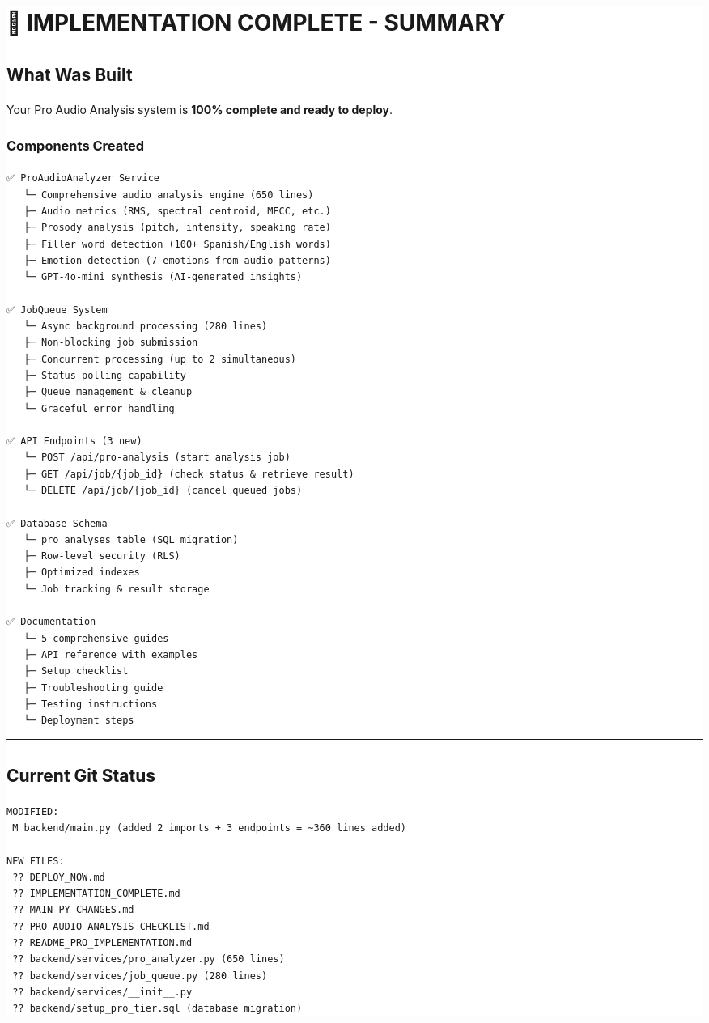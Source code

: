 # 🎯 IMPLEMENTATION COMPLETE - SUMMARY

## What Was Built

Your Pro Audio Analysis system is **100% complete and ready to deploy**.

### Components Created

```
✅ ProAudioAnalyzer Service
   └─ Comprehensive audio analysis engine (650 lines)
   ├─ Audio metrics (RMS, spectral centroid, MFCC, etc.)
   ├─ Prosody analysis (pitch, intensity, speaking rate)
   ├─ Filler word detection (100+ Spanish/English words)
   ├─ Emotion detection (7 emotions from audio patterns)
   └─ GPT-4o-mini synthesis (AI-generated insights)

✅ JobQueue System
   └─ Async background processing (280 lines)
   ├─ Non-blocking job submission
   ├─ Concurrent processing (up to 2 simultaneous)
   ├─ Status polling capability
   ├─ Queue management & cleanup
   └─ Graceful error handling

✅ API Endpoints (3 new)
   └─ POST /api/pro-analysis (start analysis job)
   ├─ GET /api/job/{job_id} (check status & retrieve result)
   └─ DELETE /api/job/{job_id} (cancel queued jobs)

✅ Database Schema
   └─ pro_analyses table (SQL migration)
   ├─ Row-level security (RLS)
   ├─ Optimized indexes
   └─ Job tracking & result storage

✅ Documentation
   └─ 5 comprehensive guides
   ├─ API reference with examples
   ├─ Setup checklist
   ├─ Troubleshooting guide
   ├─ Testing instructions
   └─ Deployment steps
```

---

## Current Git Status

```
MODIFIED:
 M backend/main.py (added 2 imports + 3 endpoints = ~360 lines added)

NEW FILES:
 ?? DEPLOY_NOW.md
 ?? IMPLEMENTATION_COMPLETE.md
 ?? MAIN_PY_CHANGES.md
 ?? PRO_AUDIO_ANALYSIS_CHECKLIST.md
 ?? README_PRO_IMPLEMENTATION.md
 ?? backend/services/pro_analyzer.py (650 lines)
 ?? backend/services/job_queue.py (280 lines)
 ?? backend/services/__init__.py
 ?? backend/setup_pro_tier.sql (database migration)
```